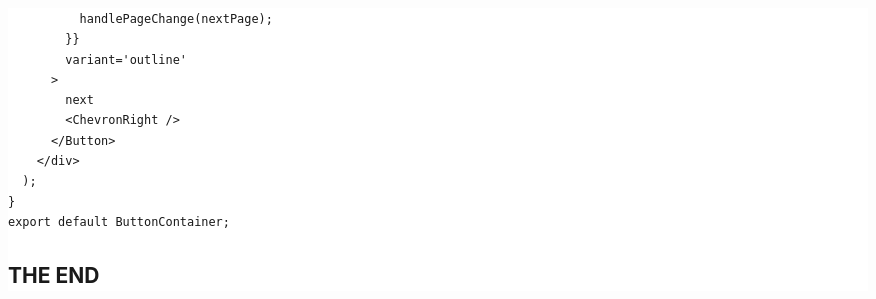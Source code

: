 ```tsx
          handlePageChange(nextPage);
        }}
        variant='outline'
      >
        next
        <ChevronRight />
      </Button>
    </div>
  );
}
export default ButtonContainer;
```

## THE END